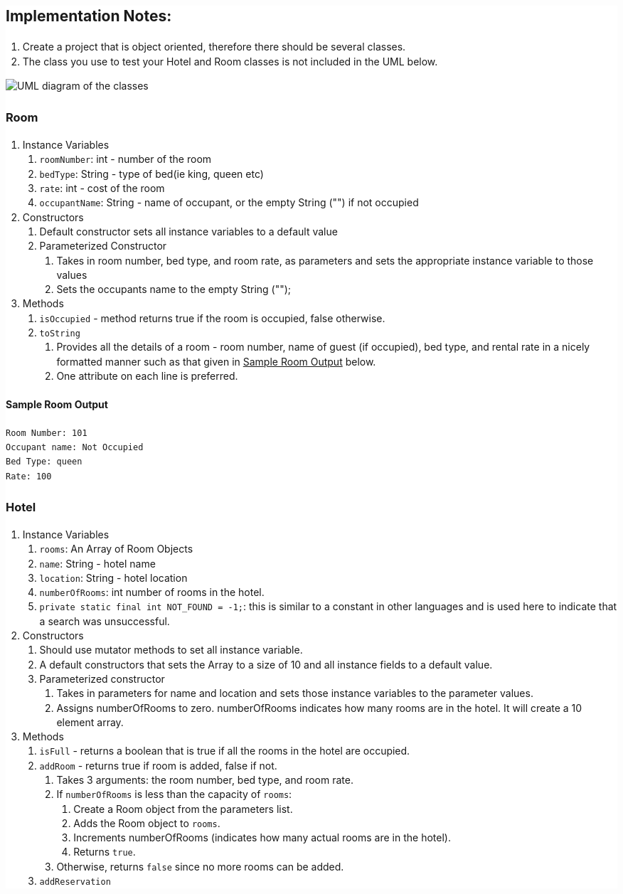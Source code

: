 ## Implementation Notes:
1. Create a project that is object oriented, therefore there should be several classes.
1. The class you use to test your Hotel and Room classes is not included in the UML below.

![UML diagram of the classes](http://www.plantuml.com/plantuml/png/ZP8_Ry8m4CNd-5FS60gHw9gXGXqg9f3IRbK74nzWoR6HVK52gD-zYIzL_eXIM4YUxtvtVY-hGD9JNHbnr0e1gnDTe48wEXN6KhL37uGeZGm1rexGY2i8Q7wPTwuAEHJDt-SNIrPMcCCxUMqFh1XNIjBEZbLRjzpjlc24jYGOEeyZqjdmPGXTm1JObUhmLfkcCOUTSmQbxNXIgNP8sYwxYLFZk0NiK7rSJWEmbuJTcIlB-YGjRGQJPpqF0_fpN2ATKcwtJfSgfItH33dtsxXhhwrwe4TRudfohBMcy9D8HBAb8_hVh446i8WALMFvTnTpJ5HSHP9DJ6kKoNqRXMtZqriR2LxcVWWFPv3C3qYltDNVY-M2wIbxq6k591o9smuz0eI1_jTi7MA9RktgmqbkEVsFqV7BXgSiUft3MfuHbjdp4bx42gsgA_C3)

### Room
1. Instance Variables
	1. `roomNumber`: int - number of the room
	1. `bedType`: String - type of bed(ie king, queen etc)
	1. `rate`: int - cost of the room
	1. `occupantName`: String - name of occupant, or the empty String ("") if not occupied
1. Constructors
	1. Default constructor sets all instance variables to a default value
	1. Parameterized Constructor
		1. Takes in room number, bed type, and room rate, as parameters and sets the appropriate instance variable to those values
		1. Sets the occupants name to the empty String ("");
1. Methods
	1. `isOccupied` - method returns true if the room is occupied, false otherwise.
	2. `toString`
		1. Provides all the details of a room - room number, name of guest (if occupied), bed type, and rental rate in a nicely formatted manner such as that given in [Sample Room Output](#sample-room-output) below.
		2. One attribute on each line is preferred.

#### Sample Room Output
```
Room Number: 101
Occupant name: Not Occupied 
Bed Type: queen
Rate: 100
```

### Hotel
1. Instance Variables
	1. `rooms`: An Array of Room Objects
	1. `name`: String - hotel name
	1. `location`: String - hotel location
	1. `numberOfRooms`: int number of rooms in the hotel.
	1. `private static final int NOT_FOUND = -1;`: this is similar to a constant in other languages and is used here to indicate that a search was unsuccessful.
1. Constructors
	1. Should use mutator methods to set all instance variable. 
	1. A default constructors that sets the Array to a size of 10 and all instance fields to a default value.  
	1. Parameterized constructor 
		1.	Takes in parameters for name and location and sets those instance variables to the parameter values. 
		2.	Assigns numberOfRooms to zero.  numberOfRooms indicates how many rooms are in the hotel. It will create a 10 element array. 
1. Methods 
	1. `isFull` - returns a boolean that is true if all the rooms in the hotel are occupied.
	1. `addRoom` - returns true if room is added, false if not.
		1. Takes 3 arguments: the room number, bed type, and room rate.
		1. If `numberOfRooms` is less than the capacity of `rooms`:
			1. Create a Room object from the parameters list.
			1. Adds the Room object to `rooms`.
			1. Increments numberOfRooms (indicates how many actual rooms are in the hotel).
			1. Returns `true`.
		1. Otherwise, returns `false` since no more rooms can be added.
	1. `addReservation`